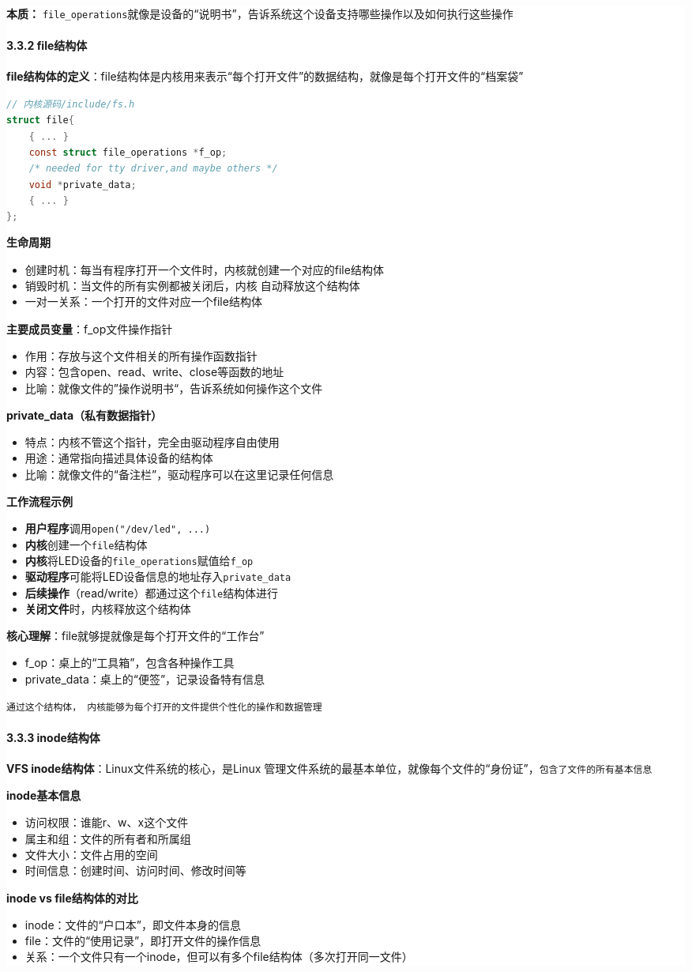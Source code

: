 **本质：** `file_operations`就像是设备的“说明书”，告诉系统这个设备支持哪些操作以及如何执行这些操作

#### 3.3.2 file结构体

**file结构体的定义**：file结构体是内核用来表示“每个打开文件”的数据结构，就像是每个打开文件的“档案袋”
```c
// 内核源码/include/fs.h
struct file{
	{ ... }
	const struct file_operations *f_op;
	/* needed for tty driver,and maybe others */
	void *private_data;
	{ ... }
};
```

**生命周期**
- 创建时机：每当有程序打开一个文件时，内核就创建一个对应的file结构体
- 销毁时机：当文件的所有实例都被关闭后，内核 自动释放这个结构体
- 一对一关系：一个打开的文件对应一个file结构体

**主要成员变量**：f_op文件操作指针
- 作用：存放与这个文件相关的所有操作函数指针
- 内容：包含open、read、write、close等函数的地址
- 比喻：就像文件的”操作说明书“，告诉系统如何操作这个文件

**private_data（私有数据指针）**
- 特点：内核不管这个指针，完全由驱动程序自由使用
- 用途：通常指向描述具体设备的结构体
- 比喻：就像文件的“备注栏”，驱动程序可以在这里记录任何信息

**工作流程示例**
- **用户程序**调用`open("/dev/led", ...)`
- **内核**创建一个`file`结构体
- **内核**将LED设备的`file_operations`赋值给`f_op`
- **驱动程序**可能将LED设备信息的地址存入`private_data`
- **后续操作**（read/write）都通过这个`file`结构体进行
- **关闭文件**时，内核释放这个结构体

**核心理解**：file就够提就像是每个打开文件的“工作台”
- f_op：桌上的“工具箱”，包含各种操作工具
- private_data：桌上的“便签”，记录设备特有信息

`通过这个结构体， 内核能够为每个打开的文件提供个性化的操作和数据管理`

#### 3.3.3 inode结构体

**VFS inode结构体**：Linux文件系统的核心，是Linux 管理文件系统的最基本单位，就像每个文件的“身份证”，`包含了文件的所有基本信息`

**inode基本信息**
- 访问权限：谁能r、w、x这个文件
- 属主和组：文件的所有者和所属组
- 文件大小：文件占用的空间
- 时间信息：创建时间、访问时间、修改时间等

**inode vs file结构体的对比**
- inode：文件的“户口本”，即文件本身的信息
- file：文件的“使用记录”，即打开文件的操作信息
- 关系：一个文件只有一个inode，但可以有多个file结构体（多次打开同一文件）
